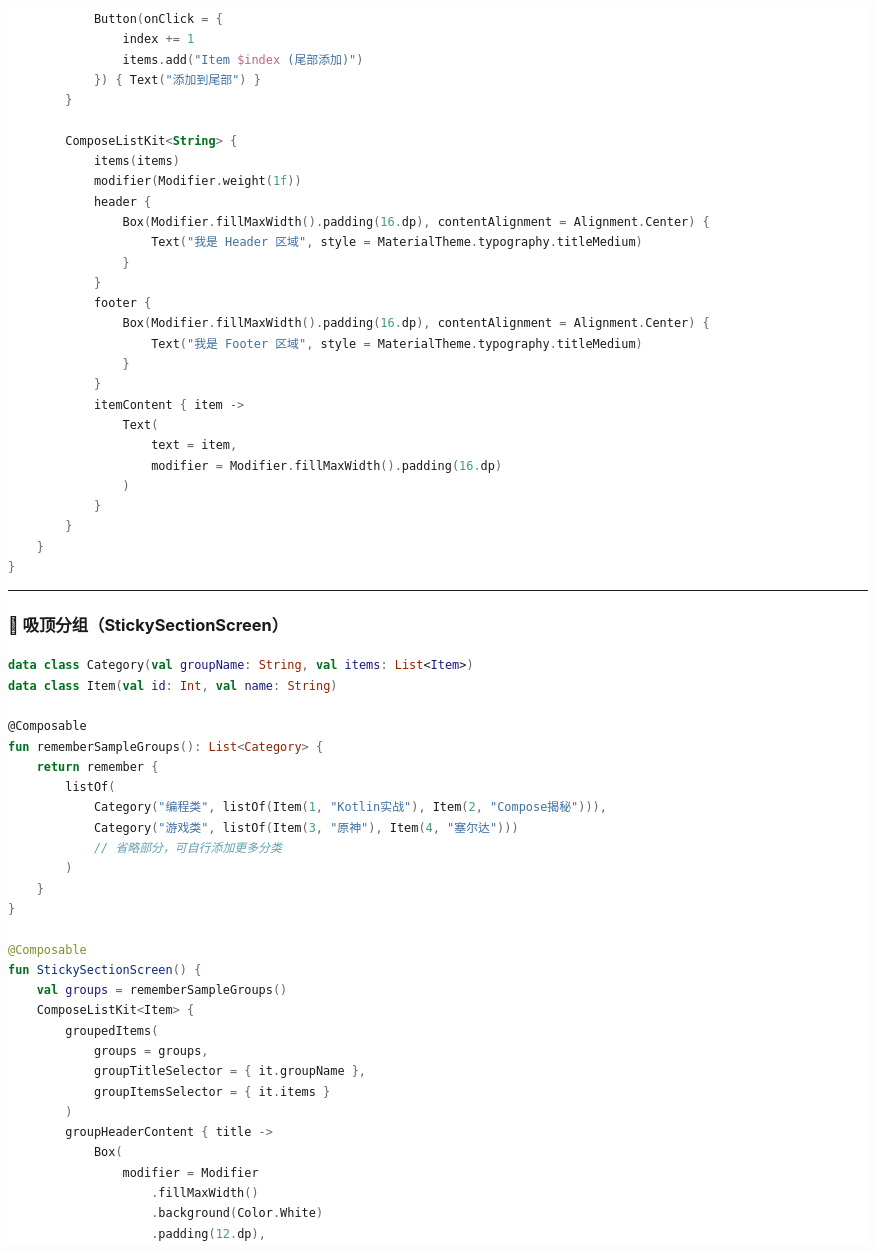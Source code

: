 ```kotlin
            Button(onClick = {
                index += 1
                items.add("Item $index (尾部添加)")
            }) { Text("添加到尾部") }
        }

        ComposeListKit<String> {
            items(items)
            modifier(Modifier.weight(1f))
            header {
                Box(Modifier.fillMaxWidth().padding(16.dp), contentAlignment = Alignment.Center) {
                    Text("我是 Header 区域", style = MaterialTheme.typography.titleMedium)
                }
            }
            footer {
                Box(Modifier.fillMaxWidth().padding(16.dp), contentAlignment = Alignment.Center) {
                    Text("我是 Footer 区域", style = MaterialTheme.typography.titleMedium)
                }
            }
            itemContent { item ->
                Text(
                    text = item,
                    modifier = Modifier.fillMaxWidth().padding(16.dp)
                )
            }
        }
    }
}
```

---

### 📂 吸顶分组（StickySectionScreen）

```kotlin
data class Category(val groupName: String, val items: List<Item>)
data class Item(val id: Int, val name: String)

@Composable
fun rememberSampleGroups(): List<Category> {
    return remember {
        listOf(
            Category("编程类", listOf(Item(1, "Kotlin实战"), Item(2, "Compose揭秘"))),
            Category("游戏类", listOf(Item(3, "原神"), Item(4, "塞尔达")))
            // 省略部分，可自行添加更多分类
        )
    }
}

@Composable
fun StickySectionScreen() {
    val groups = rememberSampleGroups()
    ComposeListKit<Item> {
        groupedItems(
            groups = groups,
            groupTitleSelector = { it.groupName },
            groupItemsSelector = { it.items }
        )
        groupHeaderContent { title ->
            Box(
                modifier = Modifier
                    .fillMaxWidth()
                    .background(Color.White)
                    .padding(12.dp),
```